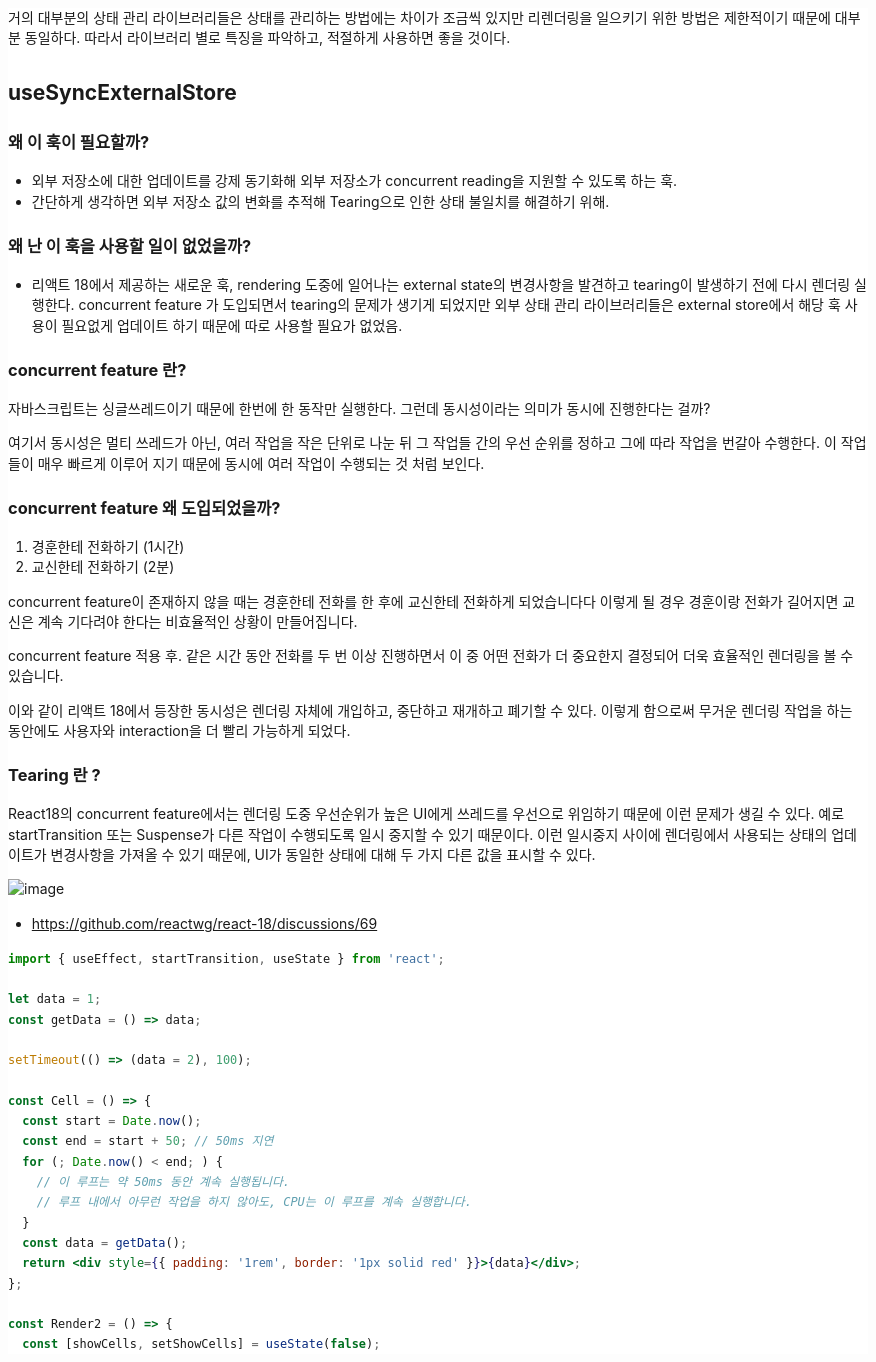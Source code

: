 거의 대부분의 상태 관리 라이브러리들은 상태를 관리하는 방법에는 차이가 조금씩 있지만 리렌더링을 일으키기 위한 방법은 제한적이기 때문에 대부분 동일하다. 따라서 라이브러리 별로 특징을 파악하고, 적절하게 사용하면 좋을 것이다.

## useSyncExternalStore

### 왜 이 훅이 필요할까?

- 외부 저장소에 대한 업데이트를 강제 동기화해 외부 저장소가 concurrent reading을 지원할 수 있도록 하는 훅.
- 간단하게 생각하면 외부 저장소 값의 변화를 추적해 Tearing으로 인한 상태 불일치를 해결하기 위해.

### 왜 난 이 훅을 사용할 일이 없었을까?

- 리액트 18에서 제공하는 새로운 훅, rendering 도중에 일어나는 external state의 변경사항을 발견하고 tearing이 발생하기 전에 다시 렌더링 실행한다. concurrent feature 가 도입되면서 tearing의 문제가 생기게 되었지만 외부 상태 관리 라이브러리들은 external store에서 해당 훅 사용이 필요없게 업데이트 하기 때문에 따로 사용할 필요가 없었음.

### concurrent feature 란?

자바스크립트는 싱글쓰레드이기 때문에 한번에 한 동작만 실행한다. 그런데 동시성이라는 의미가 동시에 진행한다는 걸까?

여기서 동시성은 멀티 쓰레드가 아닌, 여러 작업을 작은 단위로 나눈 뒤 그 작업들 간의 우선 순위를 정하고 그에 따라 작업을 번갈아 수행한다. 이 작업들이 매우 빠르게 이루어 지기 때문에 동시에 여러 작업이 수행되는 것 처럼 보인다.

### concurrent feature 왜 도입되었을까?

1. 경훈한테 전화하기 (1시간)
2. 교신한테 전화하기 (2분)

concurrent feature이 존재하지 않을 때는 경훈한테 전화를 한 후에 교신한테 전화하게 되었습니다다 이렇게 될 경우 경훈이랑 전화가 길어지면 교신은 계속 기다려야 한다는 비효율적인 상황이 만들어집니다.

concurrent feature 적용 후. 같은 시간 동안 전화를 두 번 이상 진행하면서 이 중 어떤 전화가 더 중요한지 결정되어 더욱 효율적인 렌더링을 볼 수 있습니다.

이와 같이 리액트 18에서 등장한 동시성은 렌더링 자체에 개입하고, 중단하고 재개하고 폐기할 수 있다. 이렇게 함으로써 무거운 렌더링 작업을 하는 동안에도 사용자와 interaction을 더 빨리 가능하게 되었다.

### Tearing 란 ?

React18의 concurrent feature에서는 렌더링 도중 우선순위가 높은 UI에게 쓰레드를 우선으로 위임하기 때문에 이런 문제가 생길 수 있다. 예로 startTransition 또는 Suspense가 다른 작업이 수행되도록 일시 중지할 수 있기 때문이다. 이런 일시중지 사이에 렌더링에서 사용되는 상태의 업데이트가 변경사항을 가져올 수 있기 때문에, UI가 동일한 상태에 대해 두 가지 다른 값을 표시할 수  있다.

![image](https://github.com/chuhoon/useTransition/assets/68219145/7f362f49-0c76-4376-9a5b-999bcd25a03f)
- https://github.com/reactwg/react-18/discussions/69

```jsx
import { useEffect, startTransition, useState } from 'react';

let data = 1;
const getData = () => data;

setTimeout(() => (data = 2), 100);

const Cell = () => {
  const start = Date.now();
  const end = start + 50; // 50ms 지연
  for (; Date.now() < end; ) {
    // 이 루프는 약 50ms 동안 계속 실행됩니다.
    // 루프 내에서 아무런 작업을 하지 않아도, CPU는 이 루프를 계속 실행합니다.
  }
  const data = getData();
  return <div style={{ padding: '1rem', border: '1px solid red' }}>{data}</div>;
};

const Render2 = () => {
  const [showCells, setShowCells] = useState(false);
```